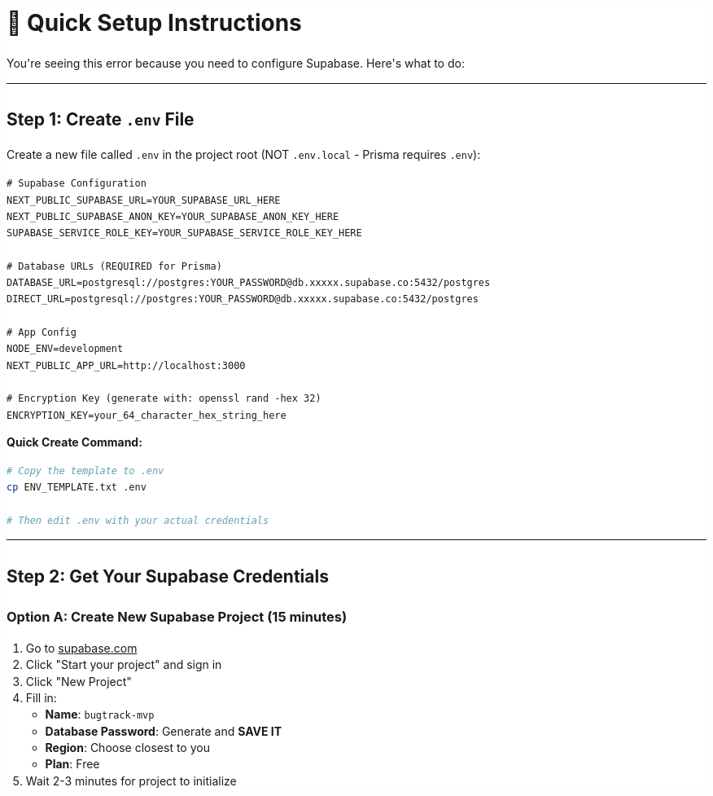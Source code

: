 # 🚀 Quick Setup Instructions

You're seeing this error because you need to configure Supabase. Here's what to do:

---

## Step 1: Create `.env` File

Create a new file called `.env` in the project root (NOT `.env.local` - Prisma requires `.env`):

```env
# Supabase Configuration
NEXT_PUBLIC_SUPABASE_URL=YOUR_SUPABASE_URL_HERE
NEXT_PUBLIC_SUPABASE_ANON_KEY=YOUR_SUPABASE_ANON_KEY_HERE
SUPABASE_SERVICE_ROLE_KEY=YOUR_SUPABASE_SERVICE_ROLE_KEY_HERE

# Database URLs (REQUIRED for Prisma)
DATABASE_URL=postgresql://postgres:YOUR_PASSWORD@db.xxxxx.supabase.co:5432/postgres
DIRECT_URL=postgresql://postgres:YOUR_PASSWORD@db.xxxxx.supabase.co:5432/postgres

# App Config
NODE_ENV=development
NEXT_PUBLIC_APP_URL=http://localhost:3000

# Encryption Key (generate with: openssl rand -hex 32)
ENCRYPTION_KEY=your_64_character_hex_string_here
```

**Quick Create Command:**
```bash
# Copy the template to .env
cp ENV_TEMPLATE.txt .env

# Then edit .env with your actual credentials
```

---

## Step 2: Get Your Supabase Credentials

### Option A: Create New Supabase Project (15 minutes)

1. Go to [supabase.com](https://supabase.com)
2. Click "Start your project" and sign in
3. Click "New Project"
4. Fill in:
   - **Name**: `bugtrack-mvp`
   - **Database Password**: Generate and **SAVE IT**
   - **Region**: Choose closest to you
   - **Plan**: Free
5. Wait 2-3 minutes for project to initialize
